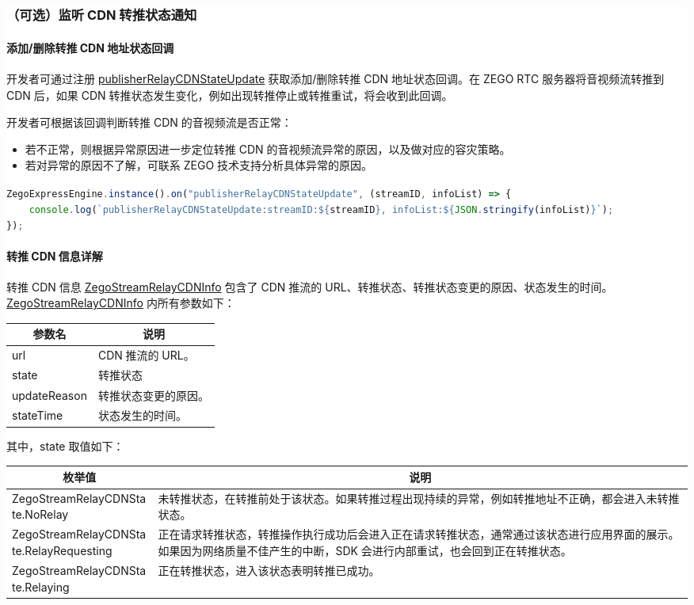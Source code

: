 ### （可选）监听 CDN 转推状态通知

#### 添加/删除转推 CDN 地址状态回调

开发者可通过注册 [publisherRelayCDNStateUpdate](https://doc-zh.zego.im/unique-api/express-video-sdk/zh/javascript_react-native/interfaces/_zegoexpresseventhandler_.zegoeventlistener.html#publisherrelaycdnstateupdate) 获取添加/删除转推 CDN 地址状态回调。在 ZEGO RTC 服务器将音视频流转推到 CDN 后，如果 CDN 转推状态发生变化，例如出现转推停止或转推重试，将会收到此回调。

<Note title="说明">


开发者可根据该回调判断转推 CDN 的音视频流是否正常：
- 若不正常，则根据异常原因进一步定位转推 CDN 的音视频流异常的原因，以及做对应的容灾策略。
- 若对异常的原因不了解，可联系 ZEGO 技术支持分析具体异常的原因。


</Note>



```javascript
ZegoExpressEngine.instance().on("publisherRelayCDNStateUpdate", (streamID, infoList) => {
    console.log(`publisherRelayCDNStateUpdate:streamID:${streamID}, infoList:${JSON.stringify(infoList)}`);
});
```


#### 转推 CDN 信息详解

转推 CDN 信息 [ZegoStreamRelayCDNInfo](https://doc-zh.zego.im/unique-api/express-video-sdk/zh/javascript_react-native/interfaces/_zegoexpressdefines_.zegostreamrelaycdninfo.html) 包含了 CDN 推流的 URL、转推状态、转推状态变更的原因、状态发生的时间。[ZegoStreamRelayCDNInfo](https://doc-zh.zego.im/unique-api/express-video-sdk/zh/javascript_react-native/interfaces/_zegoexpressdefines_.zegostreamrelaycdninfo.html) 内所有参数如下：

|参数名|说明|
|-|-|
|url|CDN 推流的 URL。|
|state|转推状态|
|updateReason|转推状态变更的原因。|
|stateTime|状态发生的时间。|

其中，state 取值如下：

|枚举值|说明|
|-|-|
|ZegoStreamRelayCDNState.NoRelay|未转推状态，在转推前处于该状态。如果转推过程出现持续的异常，例如转推地址不正确，都会进入未转推状态。|
|ZegoStreamRelayCDNState.RelayRequesting|正在请求转推状态，转推操作执行成功后会进入正在请求转推状态，通常通过该状态进行应用界面的展示。如果因为网络质量不佳产生的中断，SDK 会进行内部重试，也会回到正在转推状态。|
|ZegoStreamRelayCDNState.Relaying|正在转推状态，进入该状态表明转推已成功。|
